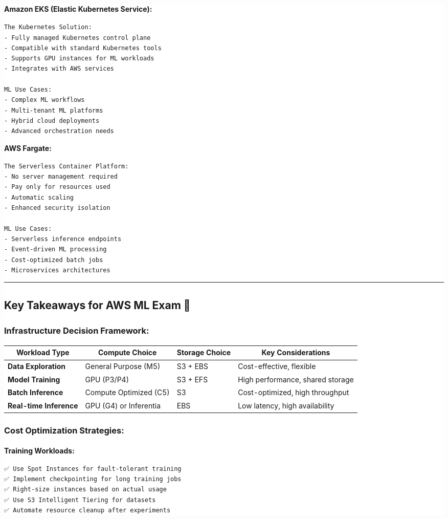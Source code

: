 **Amazon EKS (Elastic Kubernetes Service):**
```
The Kubernetes Solution:
- Fully managed Kubernetes control plane
- Compatible with standard Kubernetes tools
- Supports GPU instances for ML workloads
- Integrates with AWS services

ML Use Cases:
- Complex ML workflows
- Multi-tenant ML platforms
- Hybrid cloud deployments
- Advanced orchestration needs
```

**AWS Fargate:**
```
The Serverless Container Platform:
- No server management required
- Pay only for resources used
- Automatic scaling
- Enhanced security isolation

ML Use Cases:
- Serverless inference endpoints
- Event-driven ML processing
- Cost-optimized batch jobs
- Microservices architectures
```

---

## Key Takeaways for AWS ML Exam 🎯

### Infrastructure Decision Framework:

| Workload Type | Compute Choice | Storage Choice | Key Considerations |
|---------------|----------------|----------------|-------------------|
| **Data Exploration** | General Purpose (M5) | S3 + EBS | Cost-effective, flexible |
| **Model Training** | GPU (P3/P4) | S3 + EFS | High performance, shared storage |
| **Batch Inference** | Compute Optimized (C5) | S3 | Cost-optimized, high throughput |
| **Real-time Inference** | GPU (G4) or Inferentia | EBS | Low latency, high availability |

### Cost Optimization Strategies:

**Training Workloads:**
```
✅ Use Spot Instances for fault-tolerant training
✅ Implement checkpointing for long training jobs
✅ Right-size instances based on actual usage
✅ Use S3 Intelligent Tiering for datasets
✅ Automate resource cleanup after experiments
```

